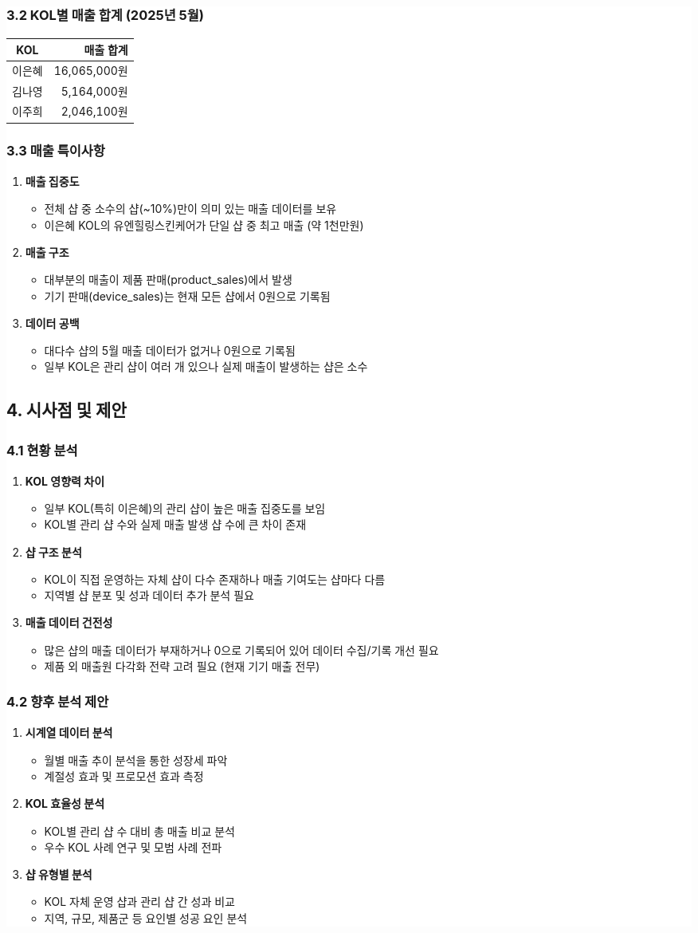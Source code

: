 ### 3.2 KOL별 매출 합계 (2025년 5월)

| KOL | 매출 합계 |
| --- | ---: |
| 이은혜 | 16,065,000원 |
| 김나영 | 5,164,000원 |
| 이주희 | 2,046,100원 |

### 3.3 매출 특이사항

1. **매출 집중도**
   - 전체 샵 중 소수의 샵(~10%)만이 의미 있는 매출 데이터를 보유
   - 이은혜 KOL의 유엔힐링스킨케어가 단일 샵 중 최고 매출 (약 1천만원)

2. **매출 구조**
   - 대부분의 매출이 제품 판매(product_sales)에서 발생
   - 기기 판매(device_sales)는 현재 모든 샵에서 0원으로 기록됨

3. **데이터 공백**
   - 대다수 샵의 5월 매출 데이터가 없거나 0원으로 기록됨
   - 일부 KOL은 관리 샵이 여러 개 있으나 실제 매출이 발생하는 샵은 소수

## 4. 시사점 및 제안

### 4.1 현황 분석

1. **KOL 영향력 차이**
   - 일부 KOL(특히 이은혜)의 관리 샵이 높은 매출 집중도를 보임
   - KOL별 관리 샵 수와 실제 매출 발생 샵 수에 큰 차이 존재

2. **샵 구조 분석**
   - KOL이 직접 운영하는 자체 샵이 다수 존재하나 매출 기여도는 샵마다 다름
   - 지역별 샵 분포 및 성과 데이터 추가 분석 필요

3. **매출 데이터 건전성**
   - 많은 샵의 매출 데이터가 부재하거나 0으로 기록되어 있어 데이터 수집/기록 개선 필요
   - 제품 외 매출원 다각화 전략 고려 필요 (현재 기기 매출 전무)

### 4.2 향후 분석 제안

1. **시계열 데이터 분석**
   - 월별 매출 추이 분석을 통한 성장세 파악
   - 계절성 효과 및 프로모션 효과 측정

2. **KOL 효율성 분석**
   - KOL별 관리 샵 수 대비 총 매출 비교 분석
   - 우수 KOL 사례 연구 및 모범 사례 전파

3. **샵 유형별 분석**
   - KOL 자체 운영 샵과 관리 샵 간 성과 비교
   - 지역, 규모, 제품군 등 요인별 성공 요인 분석